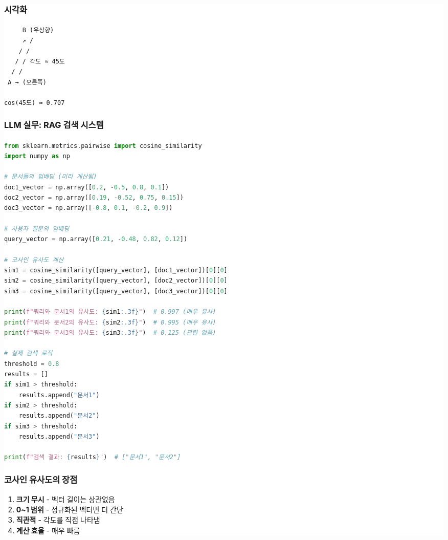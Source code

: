 ### 시각화

```
     B (우상향)
     ↗ /
    / /
   / / 각도 ≈ 45도
  / /
 A → (오른쪽)

cos(45도) ≈ 0.707
```

### LLM 실무: RAG 검색 시스템

```python
from sklearn.metrics.pairwise import cosine_similarity
import numpy as np

# 문서들의 임베딩 (미리 계산됨)
doc1_vector = np.array([0.2, -0.5, 0.8, 0.1])
doc2_vector = np.array([0.19, -0.52, 0.75, 0.15])
doc3_vector = np.array([-0.8, 0.1, -0.2, 0.9])

# 사용자 질문의 임베딩
query_vector = np.array([0.21, -0.48, 0.82, 0.12])

# 코사인 유사도 계산
sim1 = cosine_similarity([query_vector], [doc1_vector])[0][0]
sim2 = cosine_similarity([query_vector], [doc2_vector])[0][0]
sim3 = cosine_similarity([query_vector], [doc3_vector])[0][0]

print(f"쿼리와 문서1의 유사도: {sim1:.3f}")  # 0.997 (매우 유사)
print(f"쿼리와 문서2의 유사도: {sim2:.3f}")  # 0.995 (매우 유사)
print(f"쿼리와 문서3의 유사도: {sim3:.3f}")  # 0.125 (관련 없음)

# 실제 검색 로직
threshold = 0.8
results = []
if sim1 > threshold:
    results.append("문서1")
if sim2 > threshold:
    results.append("문서2")
if sim3 > threshold:
    results.append("문서3")

print(f"검색 결과: {results}")  # ["문서1", "문서2"]
```

### 코사인 유사도의 장점

1. **크기 무시** - 벡터 길이는 상관없음
2. **0~1 범위** - 정규화된 벡터면 더 간단
3. **직관적** - 각도를 직접 나타냄
4. **계산 효율** - 매우 빠름
